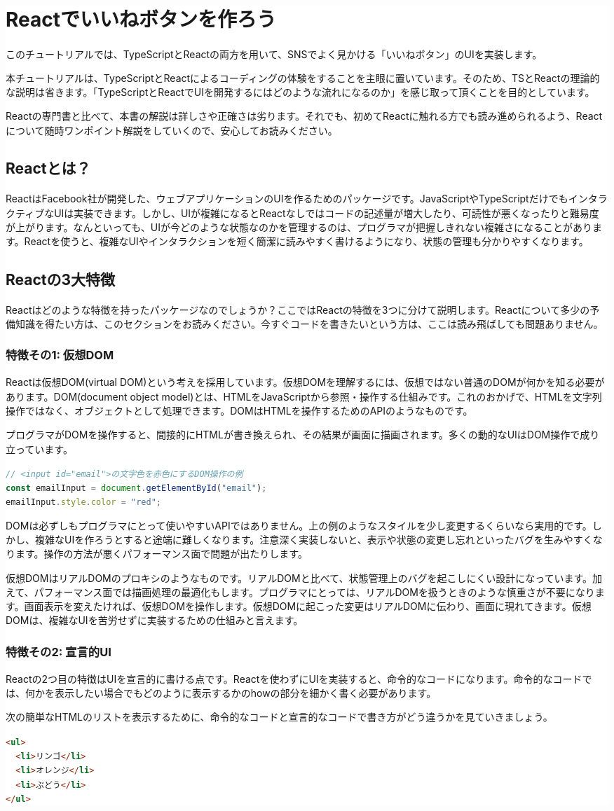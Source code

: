 # Reactでいいねボタンを作ろう

このチュートリアルでは、TypeScriptとReactの両方を用いて、SNSでよく見かける「いいねボタン」のUIを実装します。

本チュートリアルは、TypeScriptとReactによるコーディングの体験をすることを主眼に置いています。そのため、TSとReactの理論的な説明は省きます。「TypeScriptとReactでUIを開発するにはどのような流れになるのか」を感じ取って頂くことを目的としています。

Reactの専門書と比べて、本書の解説は詳しさや正確さは劣ります。それでも、初めてReactに触れる方でも読み進められるよう、Reactについて随時ワンポイント解説をしていくので、安心してお読みください。

## Reactとは？

ReactはFacebook社が開発した、ウェブアプリケーションのUIを作るためのパッケージです。JavaScriptやTypeScriptだけでもインタラクティブなUIは実装できます。しかし、UIが複雑になるとReactなしではコードの記述量が増大したり、可読性が悪くなったりと難易度が上がります。なんといっても、UIが今どのような状態なのかを管理するのは、プログラマが把握しきれない複雑さになることがあります。Reactを使うと、複雑なUIやインタラクションを短く簡潔に読みやすく書けるようになり、状態の管理も分かりやすくなります。

## Reactの3大特徴

Reactはどのような特徴を持ったパッケージなのでしょうか？ここではReactの特徴を3つに分けて説明します。Reactについて多少の予備知識を得たい方は、このセクションをお読みください。今すぐコードを書きたいという方は、ここは読み飛ばしても問題ありません。

### 特徴その1: 仮想DOM

Reactは仮想DOM(virtual DOM)という考えを採用しています。仮想DOMを理解するには、仮想ではない普通のDOMが何かを知る必要があります。DOM(document object model)とは、HTMLをJavaScriptから参照・操作する仕組みです。これのおかげで、HTMLを文字列操作ではなく、オブジェクトとして処理できます。DOMはHTMLを操作するためのAPIのようなものです。

プログラマがDOMを操作すると、間接的にHTMLが書き換えられ、その結果が画面に描画されます。多くの動的なUIはDOM操作で成り立っています。

```js twoslash
// <input id="email">の文字色を赤色にするDOM操作の例
const emailInput = document.getElementById("email");
emailInput.style.color = "red";
```

DOMは必ずしもプログラマにとって使いやすいAPIではありません。上の例のようなスタイルを少し変更するくらいなら実用的です。しかし、複雑なUIを作ろうとすると途端に難しくなります。注意深く実装しないと、表示や状態の変更し忘れといったバグを生みやすくなります。操作の方法が悪くパフォーマンス面で問題が出たりします。

仮想DOMはリアルDOMのプロキシのようなものです。リアルDOMと比べて、状態管理上のバグを起こしにくい設計になっています。加えて、パフォーマンス面では描画処理の最適化もします。プログラマにとっては、リアルDOMを扱うときのような慎重さが不要になります。画面表示を変えたければ、仮想DOMを操作します。仮想DOMに起こった変更はリアルDOMに伝わり、画面に現れてきます。仮想DOMは、複雑なUIを苦労せずに実装するための仕組みと言えます。

### 特徴その2: 宣言的UI

Reactの2つ目の特徴はUIを宣言的に書ける点です。Reactを使わずにUIを実装すると、命令的なコードになります。命令的なコードでは、何かを表示したい場合でもどのように表示するかのhowの部分を細かく書く必要があります。

次の簡単なHTMLのリストを表示するために、命令的なコードと宣言的なコードで書き方がどう違うかを見ていきましょう。

```html
<ul>
  <li>リンゴ</li>
  <li>オレンジ</li>
  <li>ぶどう</li>
</ul>
```
